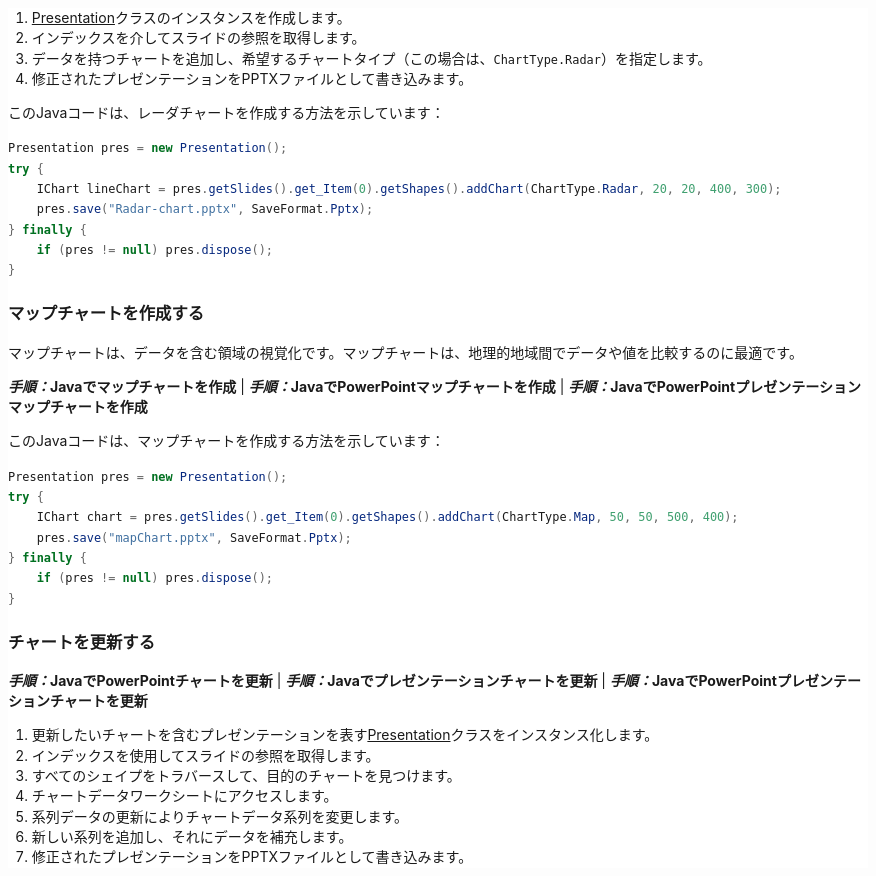 1. [Presentation](https://reference.aspose.com/slides/androidjava/com.aspose.slides/Presentation)クラスのインスタンスを作成します。
2. インデックスを介してスライドの参照を取得します。 
3. データを持つチャートを追加し、希望するチャートタイプ（この場合は、`ChartType.Radar`）を指定します。
4. 修正されたプレゼンテーションをPPTXファイルとして書き込みます。

このJavaコードは、レーダチャートを作成する方法を示しています：

```java
Presentation pres = new Presentation();
try {
    IChart lineChart = pres.getSlides().get_Item(0).getShapes().addChart(ChartType.Radar, 20, 20, 400, 300);
    pres.save("Radar-chart.pptx", SaveFormat.Pptx);
} finally {
    if (pres != null) pres.dispose();
}
```

### **マップチャートを作成する**

マップチャートは、データを含む領域の視覚化です。マップチャートは、地理的地域間でデータや値を比較するのに最適です。

<a name="java-create-map-chart" id="java-create-map-chart"><strong><em>手順：</em>Javaでマップチャートを作成</strong></a> |
<a name="java-create-powerpoint-map-chart" id="java-create-powerpoint-map-chart"><strong><em>手順：</em>JavaでPowerPointマップチャートを作成</strong></a> |
<a name="java-create-powerpoint-presentation-map-chart" id="java-create-powerpoint-presentation-map-chart"><strong><em>手順：</em>JavaでPowerPointプレゼンテーションマップチャートを作成</strong></a>

このJavaコードは、マップチャートを作成する方法を示しています：

```java
Presentation pres = new Presentation();
try {
    IChart chart = pres.getSlides().get_Item(0).getShapes().addChart(ChartType.Map, 50, 50, 500, 400);
    pres.save("mapChart.pptx", SaveFormat.Pptx);
} finally {
    if (pres != null) pres.dispose();
}
```

### **チャートを更新する**

<a name="java-update-powerpoint-chart" id="java-update-powerpoint-chart"><strong><em>手順：</em>JavaでPowerPointチャートを更新</strong></a> |
<a name="java-update-presentation-chart" id="java-update-presentation-chart"><strong><em>手順：</em>Javaでプレゼンテーションチャートを更新</strong></a> |
<a name="java-update-powerpoint-presentation-chart" id="java-update-powerpoint-presentation-chart"><strong><em>手順：</em>JavaでPowerPointプレゼンテーションチャートを更新</strong></a>

1. 更新したいチャートを含むプレゼンテーションを表す[Presentation](https://reference.aspose.com/slides/androidjava/com.aspose.slides/Presentation)クラスをインスタンス化します。
2. インデックスを使用してスライドの参照を取得します。
3. すべてのシェイプをトラバースして、目的のチャートを見つけます。
4. チャートデータワークシートにアクセスします。
5. 系列データの更新によりチャートデータ系列を変更します。
6. 新しい系列を追加し、それにデータを補充します。
7. 修正されたプレゼンテーションをPPTXファイルとして書き込みます。
